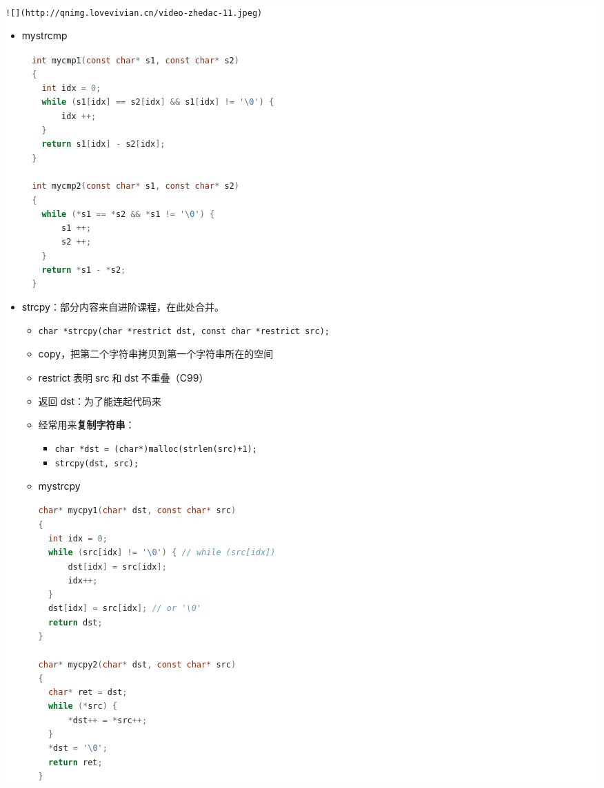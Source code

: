     ![](http://qnimg.lovevivian.cn/video-zhedac-11.jpeg)

  - mystrcmp

    ```C
      int mycmp1(const char* s1, const char* s2)
      {
      	int idx = 0;
      	while (s1[idx] == s2[idx] && s1[idx] != '\0') {
      		idx ++;
      	}
      	return s1[idx] - s2[idx];
      }
      
      int mycmp2(const char* s1, const char* s2)
      {
      	while (*s1 == *s2 && *s1 != '\0') {
      		s1 ++;
      		s2 ++;
      	}
      	return *s1 - *s2;
      }
    ```

- strcpy：部分内容来自进阶课程，在此处合并。

    - `char *strcpy(char *restrict dst, const char *restrict src);`

    - copy，把第二个字符串拷贝到第一个字符串所在的空间

    - restrict 表明 src 和 dst 不重叠（C99）

    - 返回 dst：为了能连起代码来

    - 经常用来**复制字符串**：

      - `char *dst = (char*)malloc(strlen(src)+1);`
      - `strcpy(dst, src);`

    - mystrcpy

      ```C
      char* mycpy1(char* dst, const char* src)
      {
      	int idx = 0;
      	while (src[idx] != '\0') { // while (src[idx])
      		dst[idx] = src[idx];
      		idx++;	
      	}
      	dst[idx] = src[idx]; // or '\0'
      	return dst;
      }
      
      char* mycpy2(char* dst, const char* src)
      {	
      	char* ret = dst;
      	while (*src) {
      		*dst++ = *src++;
      	}
      	*dst = '\0';
      	return ret;
      }
      